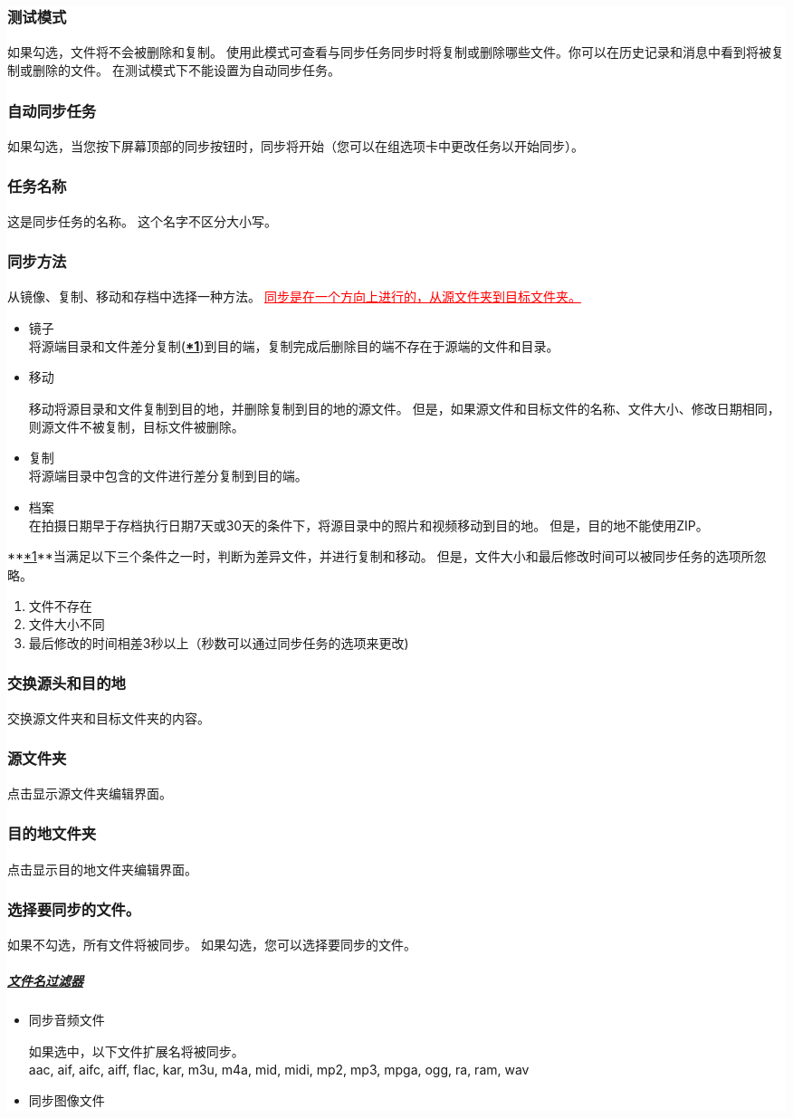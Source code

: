 ### 测试模式

如果勾选，文件将不会被删除和复制。 使用此模式可查看与同步任务同步时将复制或删除哪些文件。你可以在历史记录和消息中看到将被复制或删除的文件。 在测试模式下不能设置为自动同步任务。

### 自动同步任务

如果勾选，当您按下屏幕顶部的同步按钮时，同步将开始（您可以在组选项卡中更改任务以开始同步）。

### 任务名称

这是同步任务的名称。 这个名字不区分大小写。

### 同步方法  
从镜像、复制、移动和存档中选择一种方法。 <span style="color: red;"><u>同步是在一个方向上进行的，从源文件夹到目标文件夹。</u></span>   
- 镜子  
  将源端目录和文件差分复制(**<u>*1</u>**)到目的端，复制完成后删除目的端不存在于源端的文件和目录。

- 移动  

  移动将源目录和文件复制到目的地，并删除复制到目的地的源文件。 但是，如果源文件和目标文件的名称、文件大小、修改日期相同，则源文件不被复制，目标文件被删除。

- 复制  
  将源端目录中包含的文件进行差分复制到目的端。

- 档案  
  在拍摄日期早于存档执行日期7天或30天的条件下，将源目录中的照片和视频移动到目的地。 但是，目的地不能使用ZIP。

**<u>*1</u>**当满足以下三个条件之一时，判断为差异文件，并进行复制和移动。 但是，文件大小和最后修改时间可以被同步任务的选项所忽略。 

1. 文件不存在
2. 文件大小不同
3. 最后修改的时间相差3秒以上（秒数可以通过同步任务的选项来更改)

### 交换源头和目的地
交换源文件夹和目标文件夹的内容。

### 源文件夹

点击显示源文件夹编辑界面。

### 目的地文件夹

点击显示目的地文件夹编辑界面。

### 选择要同步的文件。 
如果不勾选，所有文件将被同步。 如果勾选，您可以选择要同步的文件。 

##### 		<u>文件名过滤器</u>

- 同步音频文件

  如果选中，以下文件扩展名将被同步。  
  aac, aif, aifc, aiff, flac, kar, m3u, m4a, mid, midi, mp2, mp3, mpga, ogg, ra, ram, wav

- 同步图像文件
